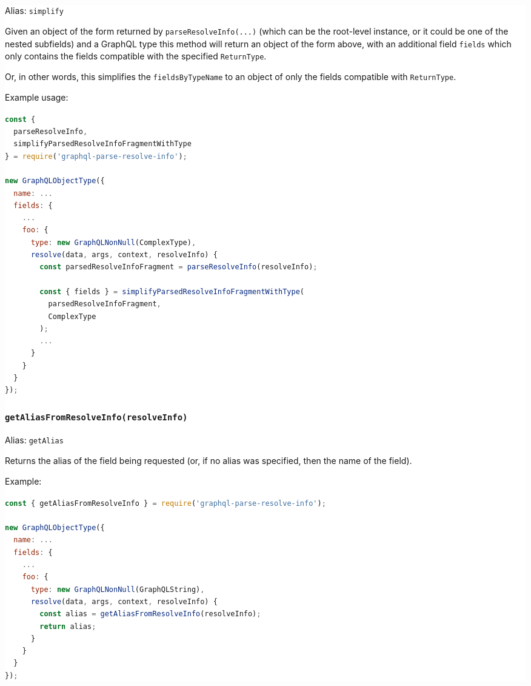 Alias: `simplify`

Given an object of the form returned by `parseResolveInfo(...)` (which can be
the root-level instance, or it could be one of the nested subfields) and a
GraphQL type this method will return an object of the form above, with an
additional field `fields` which only contains the fields compatible with the
specified `ReturnType`.

Or, in other words, this simplifies the `fieldsByTypeName` to an object of only
the fields compatible with `ReturnType`.

Example usage:

```js
const {
  parseResolveInfo,
  simplifyParsedResolveInfoFragmentWithType
} = require('graphql-parse-resolve-info');

new GraphQLObjectType({
  name: ...
  fields: {
    ...
    foo: {
      type: new GraphQLNonNull(ComplexType),
      resolve(data, args, context, resolveInfo) {
        const parsedResolveInfoFragment = parseResolveInfo(resolveInfo);

        const { fields } = simplifyParsedResolveInfoFragmentWithType(
          parsedResolveInfoFragment,
          ComplexType
        );
        ...
      }
    }
  }
});
```

### `getAliasFromResolveInfo(resolveInfo)`

Alias: `getAlias`

Returns the alias of the field being requested (or, if no alias was specified,
then the name of the field).

Example:

```js
const { getAliasFromResolveInfo } = require('graphql-parse-resolve-info');

new GraphQLObjectType({
  name: ...
  fields: {
    ...
    foo: {
      type: new GraphQLNonNull(GraphQLString),
      resolve(data, args, context, resolveInfo) {
        const alias = getAliasFromResolveInfo(resolveInfo);
        return alias;
      }
    }
  }
});
```
